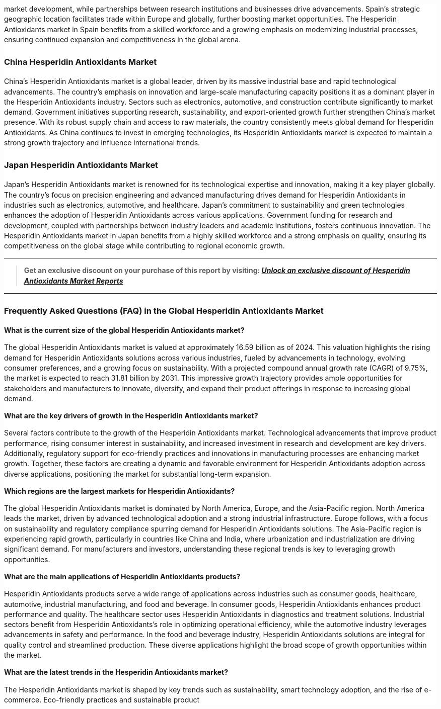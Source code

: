 market development, while partnerships between research institutions and businesses drive advancements. Spain&rsquo;s strategic geographic location facilitates trade within Europe and globally, further boosting market opportunities. The Hesperidin Antioxidants market in Spain benefits from a skilled workforce and a growing emphasis on modernizing industrial processes, ensuring continued expansion and competitiveness in the global arena.</p><h3>China Hesperidin Antioxidants Market</h3><p>China&rsquo;s Hesperidin Antioxidants market is a global leader, driven by its massive industrial base and rapid technological advancements. The country&rsquo;s emphasis on innovation and large-scale manufacturing capacity positions it as a dominant player in the Hesperidin Antioxidants industry. Sectors such as electronics, automotive, and construction contribute significantly to market demand. Government initiatives supporting research, sustainability, and export-oriented growth further strengthen China&rsquo;s market presence. With its robust supply chain and access to raw materials, the country consistently meets global demand for Hesperidin Antioxidants. As China continues to invest in emerging technologies, its Hesperidin Antioxidants market is expected to maintain a strong growth trajectory and influence international trends.</p><h3>Japan Hesperidin Antioxidants Market</h3><p>Japan&rsquo;s Hesperidin Antioxidants market is renowned for its technological expertise and innovation, making it a key player globally. The country&rsquo;s focus on precision engineering and advanced manufacturing drives demand for Hesperidin Antioxidants in industries such as electronics, automotive, and healthcare. Japan&rsquo;s commitment to sustainability and green technologies enhances the adoption of Hesperidin Antioxidants across various applications. Government funding for research and development, coupled with partnerships between industry leaders and academic institutions, fosters continuous innovation. The Hesperidin Antioxidants market in Japan benefits from a highly skilled workforce and a strong emphasis on quality, ensuring its competitiveness on the global stage while contributing to regional economic growth.</p><hr /><blockquote><p><strong>Get an exclusive discount on your purchase of this report by visiting: <em><a href="://marketresearchpulse.com/ask-for-discount/36062?utm_source=Github&amp;utm_medium=0116">Unlock an exclusive discount of Hesperidin Antioxidants Market Reports</a></em>&nbsp;</strong></p></blockquote><hr /><h3>Frequently Asked Questions (FAQ) in the Global Hesperidin Antioxidants Market</h3><p><strong>What is the current size of the global Hesperidin Antioxidants market?</strong></p><p>The global Hesperidin Antioxidants market is valued at approximately 16.59 billion as of 2024. This valuation highlights the rising demand for Hesperidin Antioxidants solutions across various industries, fueled by advancements in technology, evolving consumer preferences, and a growing focus on sustainability. With a projected compound annual growth rate (CAGR) of 9.75%, the market is expected to reach 31.81 billion by 2031. This impressive growth trajectory provides ample opportunities for stakeholders and manufacturers to innovate, diversify, and expand their product offerings in response to increasing global demand.</p><p><strong>What are the key drivers of growth in the Hesperidin Antioxidants market?</strong></p><p>Several factors contribute to the growth of the Hesperidin Antioxidants market. Technological advancements that improve product performance, rising consumer interest in sustainability, and increased investment in research and development are key drivers. Additionally, regulatory support for eco-friendly practices and innovations in manufacturing processes are enhancing market growth. Together, these factors are creating a dynamic and favorable environment for Hesperidin Antioxidants adoption across diverse applications, positioning the market for substantial long-term expansion.</p><p><strong>Which regions are the largest markets for Hesperidin Antioxidants?</strong></p><p>The global Hesperidin Antioxidants market is dominated by North America, Europe, and the Asia-Pacific region. North America leads the market, driven by advanced technological adoption and a strong industrial infrastructure. Europe follows, with a focus on sustainability and regulatory compliance spurring demand for Hesperidin Antioxidants solutions. The Asia-Pacific region is experiencing rapid growth, particularly in countries like China and India, where urbanization and industrialization are driving significant demand. For manufacturers and investors, understanding these regional trends is key to leveraging growth opportunities.</p><p><strong>What are the main applications of Hesperidin Antioxidants products?</strong></p><p>Hesperidin Antioxidants products serve a wide range of applications across industries such as consumer goods, healthcare, automotive, industrial manufacturing, and food and beverage. In consumer goods, Hesperidin Antioxidants enhances product performance and quality. The healthcare sector uses Hesperidin Antioxidants in diagnostics and treatment solutions. Industrial sectors benefit from Hesperidin Antioxidants&rsquo;s role in optimizing operational efficiency, while the automotive industry leverages advancements in safety and performance. In the food and beverage industry, Hesperidin Antioxidants solutions are integral for quality control and streamlined production. These diverse applications highlight the broad scope of growth opportunities within the market.</p><p><strong>What are the latest trends in the Hesperidin Antioxidants market?</strong></p><p>The Hesperidin Antioxidants market is shaped by key trends such as sustainability, smart technology adoption, and the rise of e-commerce. Eco-friendly practices and sustainable product